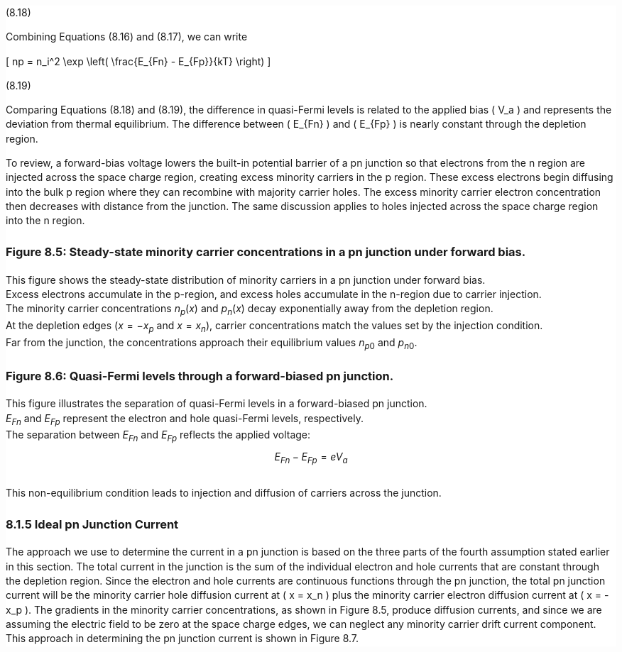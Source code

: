 (8.18)

Combining Equations (8.16) and (8.17), we can write

\[
np = n_i^2 \exp \left( \frac{E_{Fn} - E_{Fp}}{kT} \right)
\]

(8.19)

Comparing Equations (8.18) and (8.19), the difference in quasi-Fermi levels is related to the applied bias \( V_a \) and represents the deviation from thermal equilibrium. The difference between \( E_{Fn} \) and \( E_{Fp} \) is nearly constant through the depletion region.

To review, a forward-bias voltage lowers the built-in potential barrier of a pn junction so that electrons from the n region are injected across the space charge region, creating excess minority carriers in the p region. These excess electrons begin diffusing into the bulk p region where they can recombine with majority carrier holes. The excess minority carrier electron concentration then decreases with distance from the junction. The same discussion applies to holes injected across the space charge region into the n region.

### Figure 8.5: Steady-state minority carrier concentrations in a pn junction under forward bias.

This figure shows the steady-state distribution of minority carriers in a pn junction under forward bias.  
Excess electrons accumulate in the p-region, and excess holes accumulate in the n-region due to carrier injection.  
The minority carrier concentrations $n_p(x)$ and $p_n(x)$ decay exponentially away from the depletion region.  
At the depletion edges ($x = -x_p$ and $x = x_n$), carrier concentrations match the values set by the injection condition.  
Far from the junction, the concentrations approach their equilibrium values $n_{p0}$ and $p_{n0}$.

### Figure 8.6: Quasi-Fermi levels through a forward-biased pn junction.

This figure illustrates the separation of quasi-Fermi levels in a forward-biased pn junction.  
$E_{Fn}$ and $E_{Fp}$ represent the electron and hole quasi-Fermi levels, respectively.  
The separation between $E_{Fn}$ and $E_{Fp}$ reflects the applied voltage:  
$$ E_{Fn} - E_{Fp} = eV_a $$  
This non-equilibrium condition leads to injection and diffusion of carriers across the junction.

### 8.1.5 Ideal pn Junction Current

The approach we use to determine the current in a pn junction is based on the three parts of the fourth assumption stated earlier in this section. The total current in the junction is the sum of the individual electron and hole currents that are constant through the depletion region. Since the electron and hole currents are continuous functions through the pn junction, the total pn junction current will be the minority carrier hole diffusion current at \( x = x_n \) plus the minority carrier electron diffusion current at \( x = -x_p \). The gradients in the minority carrier concentrations, as shown in Figure 8.5, produce diffusion currents, and since we are assuming the electric field to be zero at the space charge edges, we can neglect any minority carrier drift current component. This approach in determining the pn junction current is shown in Figure 8.7.
